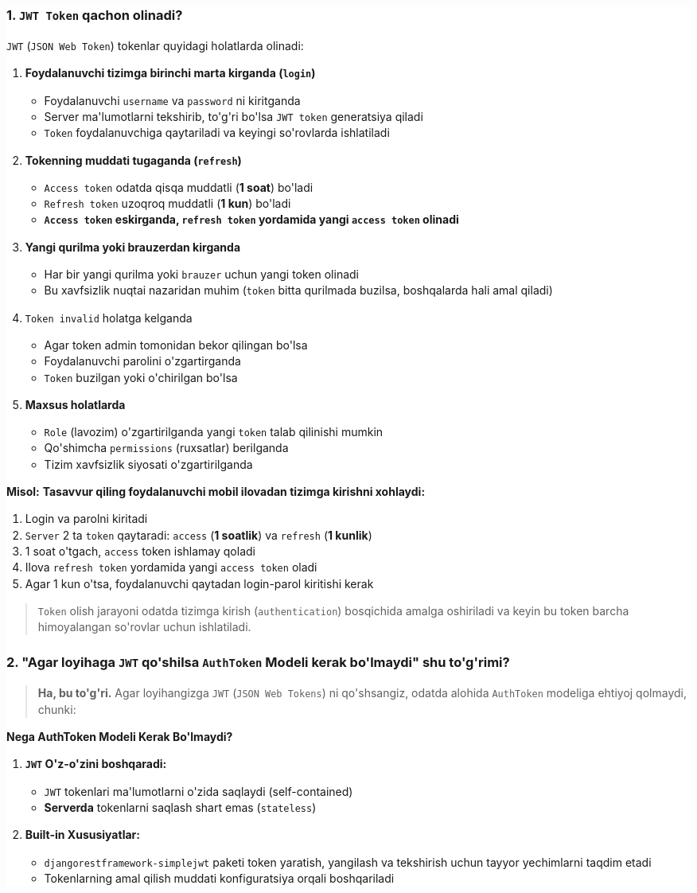 ### 1. `JWT Token` qachon olinadi?

`JWT` (`JSON Web Token`) tokenlar quyidagi holatlarda olinadi:

1. **Foydalanuvchi tizimga birinchi marta kirganda (`login`)**
    - Foydalanuvchi `username` va `password` ni kiritganda
    - Server ma'lumotlarni tekshirib, to'g'ri bo'lsa `JWT token` generatsiya qiladi
    - `Token` foydalanuvchiga qaytariladi va keyingi so'rovlarda ishlatiladi

2. **Tokenning muddati tugaganda (`refresh`)**
    - `Access token` odatda qisqa muddatli (**1 soat**) bo'ladi
    - `Refresh token` uzoqroq muddatli (**1 kun**) bo'ladi
    - **`Access token` eskirganda, `refresh token` yordamida yangi `access token` olinadi**

3. **Yangi qurilma yoki brauzerdan kirganda**
    - Har bir yangi qurilma yoki `brauzer` uchun yangi token olinadi
    - Bu xavfsizlik nuqtai nazaridan muhim (`token` bitta qurilmada buzilsa, boshqalarda hali amal qiladi)

4. `Token invalid` holatga kelganda
    - Agar token admin tomonidan bekor qilingan bo'lsa
    - Foydalanuvchi parolini o'zgartirganda
    - `Token` buzilgan yoki o'chirilgan bo'lsa

5. **Maxsus holatlarda**
    - `Role` (lavozim) o'zgartirilganda yangi `token` talab qilinishi mumkin
    - Qo'shimcha `permissions` (ruxsatlar) berilganda
    - Tizim xavfsizlik siyosati o'zgartirilganda

**Misol:**
**Tasavvur qiling foydalanuvchi mobil ilovadan tizimga kirishni xohlaydi:**

1. Login va parolni kiritadi
2. `Server` 2 ta `token` qaytaradi: `access` (**1 soatlik**) va `refresh` (**1 kunlik**)
3. 1 soat o'tgach, `access` token ishlamay qoladi
4. Ilova `refresh token` yordamida yangi `access token` oladi
5. Agar 1 kun o'tsa, foydalanuvchi qaytadan login-parol kiritishi kerak

> `Token` olish jarayoni odatda tizimga kirish (`authentication`) bosqichida amalga oshiriladi va keyin bu token barcha
himoyalangan so'rovlar uchun ishlatiladi.

### 2. "Agar loyihaga `JWT` qo'shilsa `AuthToken` Modeli kerak bo'lmaydi" shu to'g'rimi?

> **Ha, bu to'g'ri.** Agar loyihangizga `JWT` (`JSON Web Tokens`) ni qo'shsangiz, odatda alohida `AuthToken` modeliga
ehtiyoj qolmaydi, chunki:

**Nega AuthToken Modeli Kerak Bo'lmaydi?**

1. **`JWT` O'z-o'zini boshqaradi:**
    - `JWT` tokenlari ma'lumotlarni o'zida saqlaydi (self-contained)
    - **Serverda** tokenlarni saqlash shart emas (`stateless`)

2. **Built-in Xususiyatlar:**
    - `djangorestframework-simplejwt` paketi token yaratish, yangilash va tekshirish uchun tayyor yechimlarni taqdim
      etadi
    - Tokenlarning amal qilish muddati konfiguratsiya orqali boshqariladi
